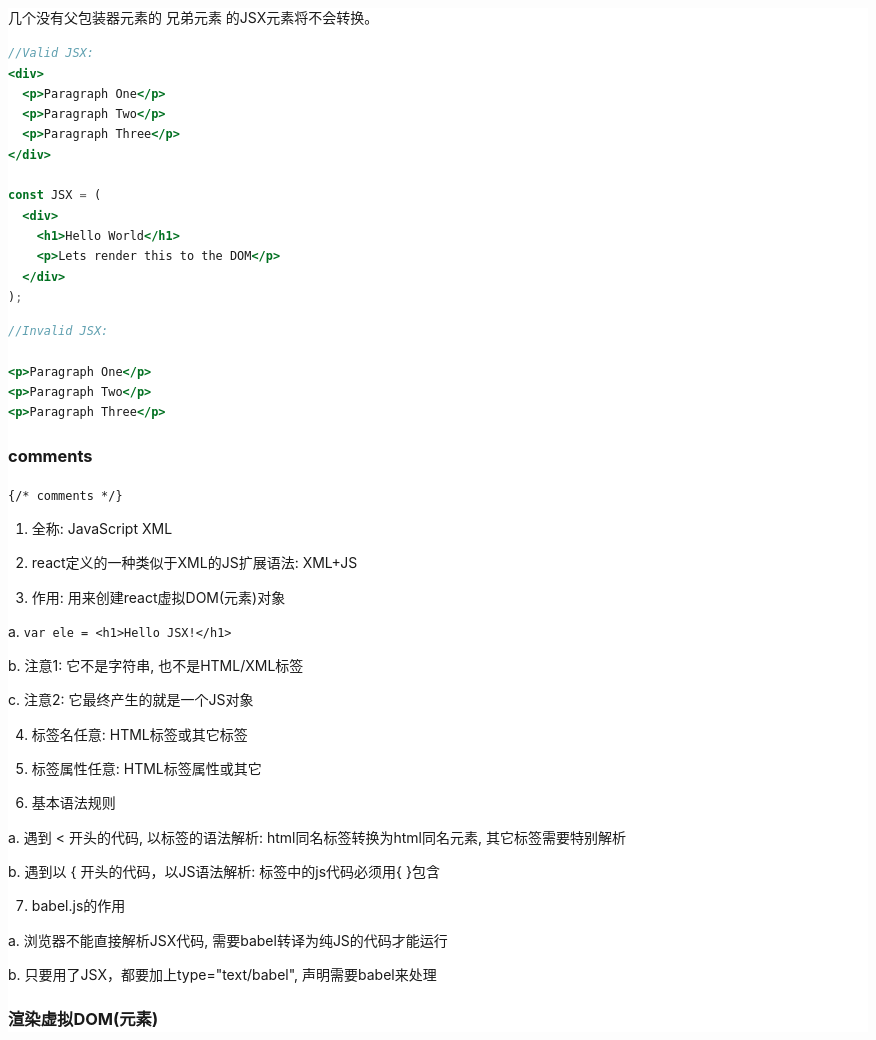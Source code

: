 几个没有父包装器元素的 兄弟元素 的JSX元素将不会转换。

```jsx
//Valid JSX:
<div>
  <p>Paragraph One</p>
  <p>Paragraph Two</p>
  <p>Paragraph Three</p>
</div>

const JSX = (
  <div>
    <h1>Hello World</h1>
    <p>Lets render this to the DOM</p>
  </div>
);
```

```jsx
//Invalid JSX:

<p>Paragraph One</p>
<p>Paragraph Two</p>
<p>Paragraph Three</p>
```

### comments

`{/* comments */}`

1) 全称:  JavaScript XML

2) react定义的一种类似于XML的JS扩展语法: XML+JS

3) 作用: 用来创建react虚拟DOM(元素)对象

a. `var ele = <h1>Hello JSX!</h1>`

b. 注意1: 它不是字符串, 也不是HTML/XML标签

c. 注意2: 它最终产生的就是一个JS对象

4) 标签名任意: HTML标签或其它标签

5) 标签属性任意: HTML标签属性或其它

6) 基本语法规则

a. 遇到 < 开头的代码, 以标签的语法解析: html同名标签转换为html同名元素, 其它标签需要特别解析

b. 遇到以 { 开头的代码，以JS语法解析: 标签中的js代码必须用{ }包含

7) babel.js的作用

a. 浏览器不能直接解析JSX代码, 需要babel转译为纯JS的代码才能运行

b. 只要用了JSX，都要加上type="text/babel", 声明需要babel来处理

### 渲染虚拟DOM(元素)
